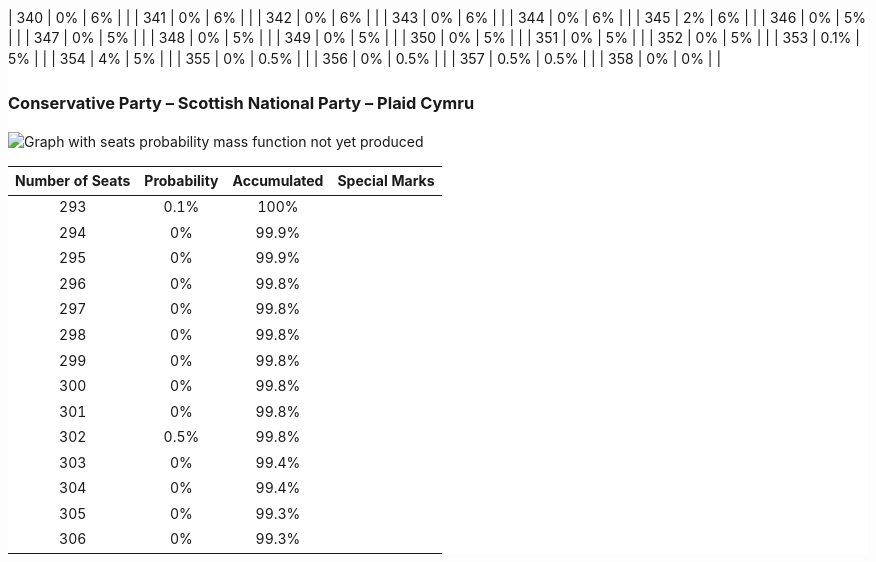 | 340 | 0% | 6% |  |
| 341 | 0% | 6% |  |
| 342 | 0% | 6% |  |
| 343 | 0% | 6% |  |
| 344 | 0% | 6% |  |
| 345 | 2% | 6% |  |
| 346 | 0% | 5% |  |
| 347 | 0% | 5% |  |
| 348 | 0% | 5% |  |
| 349 | 0% | 5% |  |
| 350 | 0% | 5% |  |
| 351 | 0% | 5% |  |
| 352 | 0% | 5% |  |
| 353 | 0.1% | 5% |  |
| 354 | 4% | 5% |  |
| 355 | 0% | 0.5% |  |
| 356 | 0% | 0.5% |  |
| 357 | 0.5% | 0.5% |  |
| 358 | 0% | 0% |  |

### Conservative Party – Scottish National Party – Plaid Cymru

![Graph with seats probability mass function not yet produced](2018-05-04-BMGResearch-coalitions-seats-pmf-con–snp–pc.png "Seats Probability Mass Function")

| Number of Seats | Probability | Accumulated | Special Marks |
|:---------------:|:-----------:|:-----------:|:-------------:|
| 293 | 0.1% | 100% |  |
| 294 | 0% | 99.9% |  |
| 295 | 0% | 99.9% |  |
| 296 | 0% | 99.8% |  |
| 297 | 0% | 99.8% |  |
| 298 | 0% | 99.8% |  |
| 299 | 0% | 99.8% |  |
| 300 | 0% | 99.8% |  |
| 301 | 0% | 99.8% |  |
| 302 | 0.5% | 99.8% |  |
| 303 | 0% | 99.4% |  |
| 304 | 0% | 99.4% |  |
| 305 | 0% | 99.3% |  |
| 306 | 0% | 99.3% |  |